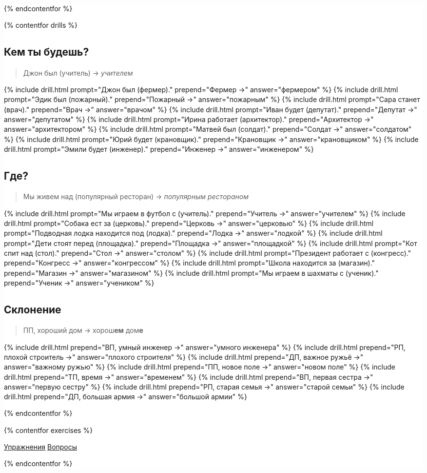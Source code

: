 {% endcontentfor %}

{% contentfor drills %}

## Кем ты будешь?

> Джон был (учитель) → _учителем_

{% include drill.html prompt="Джон был (фермер)." prepend="Фермер →" answer="фермером" %}
{% include drill.html prompt="Эдик был (пожарный)." prepend="Пожарный →" answer="пожарным" %}
{% include drill.html prompt="Сара станет (врач)." prepend="Врач →" answer="врачом" %}
{% include drill.html prompt="Иван будет (депутат)." prepend="Депутат →" answer="депутатом" %}
{% include drill.html prompt="Ирина работает (архитектор)." prepend="Архитектор →" answer="архитектором" %}
{% include drill.html prompt="Матвей был (солдат)." prepend="Солдат →" answer="солдатом" %}
{% include drill.html prompt="Юрий будет (крановщик)." prepend="Крановщик →" answer="крановщиком" %}
{% include drill.html prompt="Эмили будет (инженер)." prepend="Инженер →" answer="инженером" %}

## Где?

> Мы живем над (популярный ресторан) → _популярным рестораном_

{% include drill.html prompt="Мы играем в футбол с (учитель)." prepend="Учитель →" answer="учителем" %}
{% include drill.html prompt="Собака ест за (церковь)." prepend="Церковь →" answer="церковью" %}
{% include drill.html prompt="Подводная лодка находится под (лодка)." prepend="Лодка →" answer="лодкой" %}
{% include drill.html prompt="Дети стоят перед (площадка)." prepend="Площадка →" answer="площадкой" %}
{% include drill.html prompt="Кот спит над (стол)." prepend="Стол →" answer="столом" %}
{% include drill.html prompt="Президент работает с (конгресс)." prepend="Конгресс →" answer="конгрессом" %}
{% include drill.html prompt="Школа находится за (магазин)." prepend="Магазин →" answer="магазином" %}
{% include drill.html prompt="Мы играем в шахматы с (ученик)." prepend="Ученик →" answer="учеником" %}

## Cклонение

> ПП, хороший дом → хорош**ем** дом**е**

{% include drill.html prepend="ВП, умный инженер →" answer="умного инженера" %}
{% include drill.html prepend="РП, плохой строитель →" answer="плохого строителя" %}
{% include drill.html prepend="ДП, важное ружьё →" answer="важному ружью" %}
{% include drill.html prepend="ПП, новое поле →" answer="новом поле" %}
{% include drill.html prepend="ТП, время →" answer="временем" %}
{% include drill.html prepend="ВП, первая сестра →" answer="первую сестру" %}
{% include drill.html prepend="РП, старая семья →" answer="старой семьи" %}
{% include drill.html prepend="ДП, большая армия →" answer="большой армии" %}

{% endcontentfor %}

{% contentfor exercises %}

<a class="btn btn-primary" href="/assets/homework/27/27_rfe_ex.pdf">Упражнения</a> 
<a class="btn btn-primary" href="/assets/homework/27/27_questions.pdf">Вопросы</a>

{% endcontentfor %}
